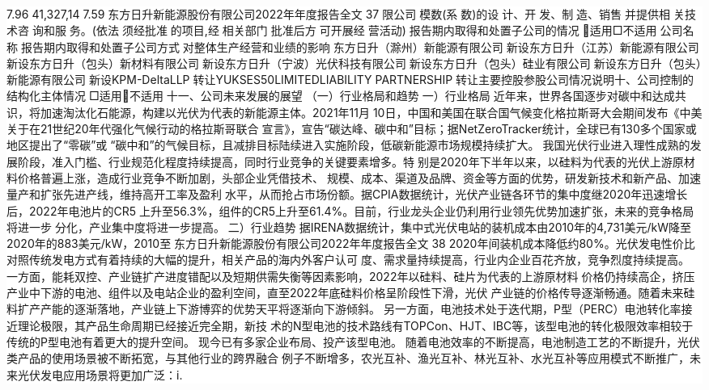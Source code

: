 7.96
41,327,14
7.59
东方日升新能源股份有限公司2022年年度报告全文
37
限公司
模数(系
数)的设
计、开
发、制
造、销售
并提供相
关技术咨
询和服
务。(依法
须经批准
的项目,经
相关部门
批准后方
可开展经
营活动)
报告期内取得和处置子公司的情况
适用□不适用
公司名称
报告期内取得和处置子公司方式
对整体生产经营和业绩的影响
东方日升（滁州）新能源有限公司
新设东方日升（江苏）新能源有限公司
新设东方日升（包头）新材料有限公司
新设东方日升（宁波）光伏科技有限公司
新设东方日升（包头）硅业有限公司
新设东方日升（包头）新能源有限公司
新设KPM-DeltaLLP
转让YUKSES50LIMITEDLIABILITY
PARTNERSHIP
转让主要控股参股公司情况说明十、公司控制的结构化主体情况
□适用不适用
十一、公司未来发展的展望
（一）行业格局和趋势
一）行业格局
近年来，世界各国逐步对碳中和达成共识，将加速淘汰化石能源，构建以光伏为代表的新能源主体。2021年11月
10日，中国和美国在联合国气候变化格拉斯哥大会期间发布《中美关于在21世纪20年代强化气候行动的格拉斯哥联合
宣言》，宣告“碳达峰、碳中和”目标；据NetZeroTracker统计，全球已有130多个国家或地区提出了“零碳”或
“碳中和”的气候目标，且减排目标陆续进入实施阶段，低碳新能源市场规模持续扩大。
我国光伏行业进入理性成熟的发展阶段，准入门槛、行业规范化程度持续提高，同时行业竞争的关键要素增多。特
别是2020年下半年以来，以硅料为代表的光伏上游原材料价格普遍上涨，造成行业竞争不断加剧，头部企业凭借技术、
规模、成本、渠道及品牌、资金等方面的优势，研发新技术和新产品、加速量产和扩张先进产线，维持高开工率及盈利
水平，从而抢占市场份额。据CPIA数据统计，光伏产业链各环节的集中度继2020年迅速增长后，2022年电池片的CR5
上升至56.3%，组件的CR5上升至61.4%。目前，行业龙头企业仍利用行业领先优势加速扩张，未来的竞争格局将进一步
分化，产业集中度将进一步提高。
二）行业趋势
据IRENA数据统计，集中式光伏电站的装机成本由2010年的4,731美元/kW降至2020年的883美元/kW，2010至
东方日升新能源股份有限公司2022年年度报告全文
38
2020年间装机成本降低约80%。光伏发电性价比对照传统发电方式有着持续的大幅的提升，相关产品的海内外客户认可
度、需求量持续提高，行业内企业百花齐放，竞争烈度持续提高。
一方面，能耗双控、产业链扩产进度错配以及短期供需失衡等因素影响，2022年以硅料、硅片为代表的上游原材料
价格仍持续高企，挤压产业中下游的电池、组件以及电站企业的盈利空间，直至2022年底硅料价格呈阶段性下滑，光伏
产业链的价格传导逐渐畅通。随着未来硅料扩产产能的逐渐落地，产业链上下游博弈的优势天平将逐渐向下游倾斜。
另一方面，电池技术处于迭代期，P型（PERC）电池转化率接近理论极限，其产品生命周期已经接近完全期，新技
术的N型电池的技术路线有TOPCon、HJT、IBC等，该型电池的转化极限效率相较于传统的P型电池有着更大的提升空间。
现今已有多家企业布局、投产该型电池。
随着电池效率的不断提高，电池制造工艺的不断提升，光伏类产品的使用场景被不断拓宽，与其他行业的跨界融合
例子不断增多，农光互补、渔光互补、林光互补、水光互补等应用模式不断推广，未来光伏发电应用场景将更加广泛：i.